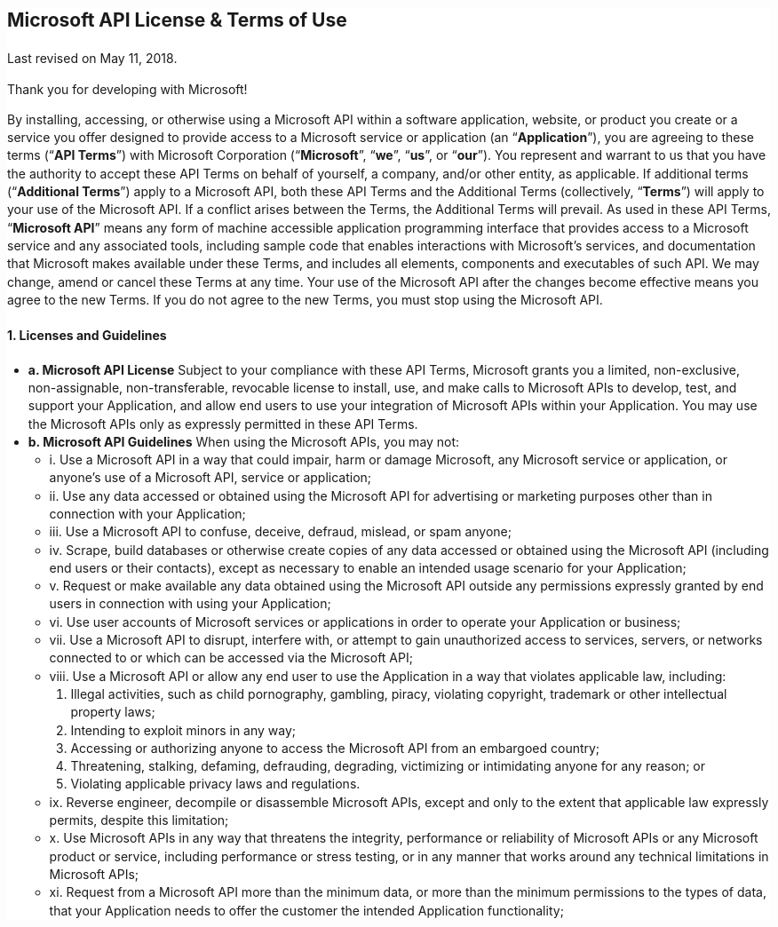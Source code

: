 ## Microsoft API License & Terms of Use

Last revised on May 11, 2018.

Thank you for developing with Microsoft!

By installing, accessing, or otherwise using a Microsoft API within a software application, website, or product you create or a service you offer designed to provide access to a Microsoft service or application (an “**Application**”), you are agreeing to these terms (“**API Terms**”) with Microsoft Corporation (“**Microsoft**”, “**we**”, “**us**”, or “**our**”). You represent and warrant to us that you have the authority to accept these API Terms on behalf of yourself, a company, and/or other entity, as applicable. If additional terms (“**Additional Terms**”) apply to a Microsoft API, both these API Terms and the Additional Terms (collectively, “**Terms**”) will apply to your use of the Microsoft API. If a conflict arises between the Terms, the Additional Terms will prevail. As used in these API Terms, “**Microsoft API**” means any form of machine accessible application programming interface that provides access to a Microsoft service and any associated tools, including sample code that enables interactions with Microsoft’s services, and documentation that Microsoft makes available under these Terms, and includes all elements, components and executables of such API. We may change, amend or cancel these Terms at any time. Your use of the Microsoft API after the changes become effective means you agree to the new Terms. If you do not agree to the new Terms, you must stop using the Microsoft API.

#### 1. Licenses and Guidelines

- **a. Microsoft API License**
  Subject to your compliance with these API Terms, Microsoft grants you a limited, non-exclusive, non-assignable, non-transferable, revocable license to install, use, and make calls to Microsoft APIs to develop, test, and support your Application, and allow end users to use your integration of Microsoft APIs within your Application. You may use the Microsoft APIs only as expressly permitted in these API Terms.
- **b. Microsoft API Guidelines**
  When using the Microsoft APIs, you may not:
  - i. Use a Microsoft API in a way that could impair, harm or damage Microsoft, any Microsoft service or application, or anyone’s use of a Microsoft API, service or application;
  - ii. Use any data accessed or obtained using the Microsoft API for advertising or marketing purposes other than in connection with your Application;
  - iii. Use a Microsoft API to confuse, deceive, defraud, mislead, or spam anyone;
  - iv. Scrape, build databases or otherwise create copies of any data accessed or obtained using the Microsoft API (including end users or their contacts), except as necessary to enable an intended usage scenario for your Application;
  - v. Request or make available any data obtained using the Microsoft API outside any permissions expressly granted by end users in connection with using your Application;
  - vi. Use user accounts of Microsoft services or applications in order to operate your Application or business;
  - vii. Use a Microsoft API to disrupt, interfere with, or attempt to gain unauthorized access to services, servers, or networks connected to or which can be accessed via the Microsoft API;
  - viii. Use a Microsoft API or allow any end user to use the Application in a way that violates applicable law, including:
    1. Illegal activities, such as child pornography, gambling, piracy, violating copyright, trademark or other intellectual property laws;
    2. Intending to exploit minors in any way;
    3. Accessing or authorizing anyone to access the Microsoft API from an embargoed country;
    4. Threatening, stalking, defaming, defrauding, degrading, victimizing or intimidating anyone for any reason; or
    5. Violating applicable privacy laws and regulations.
  - ix. Reverse engineer, decompile or disassemble Microsoft APIs, except and only to the extent that applicable law expressly permits, despite this limitation;
  - x. Use Microsoft APIs in any way that threatens the integrity, performance or reliability of Microsoft APIs or any Microsoft product or service, including performance or stress testing, or in any manner that works around any technical limitations in Microsoft APIs;
  - xi. Request from a Microsoft API more than the minimum data, or more than the minimum permissions to the types of data, that your Application needs to offer the customer the intended Application functionality;